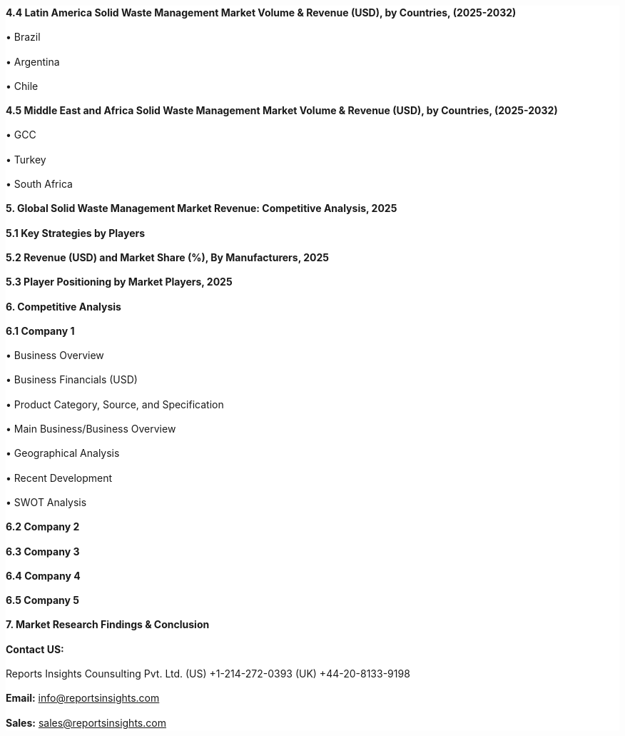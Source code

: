 <strong>4.4 Latin America Solid Waste Management Market Volume &amp; Revenue (USD), by Countries, (2025-2032)</strong>

• Brazil

• Argentina

• Chile

<strong>4.5 Middle East and Africa Solid Waste Management Market Volume &amp; Revenue (USD), by Countries, (2025-2032)</strong>

• GCC

• Turkey

• South Africa

<strong>5. Global Solid Waste Management Market Revenue: Competitive Analysis, 2025</strong>

<strong>5.1 Key Strategies by Players</strong>

<strong>5.2 Revenue (USD) and Market Share (%), By Manufacturers, 2025</strong>

<strong>5.3 Player Positioning by Market Players, 2025</strong>

<strong>6. Competitive Analysis</strong>

<strong>6.1 Company 1</strong>

• Business Overview

• Business Financials (USD)

• Product Category, Source, and Specification

• Main Business/Business Overview

• Geographical Analysis

• Recent Development

• SWOT Analysis

<strong>6.2 Company 2</strong>

<strong>6.3 Company 3</strong>

<strong>6.4 Company 4</strong>

<strong>6.5 Company 5</strong>

<strong>7. Market Research Findings &amp; Conclusion</strong>

<strong>Contact US:</strong>

Reports Insights Counsulting Pvt. Ltd.
(US) +1-214-272-0393
(UK) +44-20-8133-9198
<p class=""""><b>Email:</b> <a href=mailto:info@reportsinsights.com>info@reportsinsights.com</a></p>
<p class=""""><b>Sales:</b> <a href=mailto:sales@reportsinsights.com>sales@reportsinsights.com</a></p>
